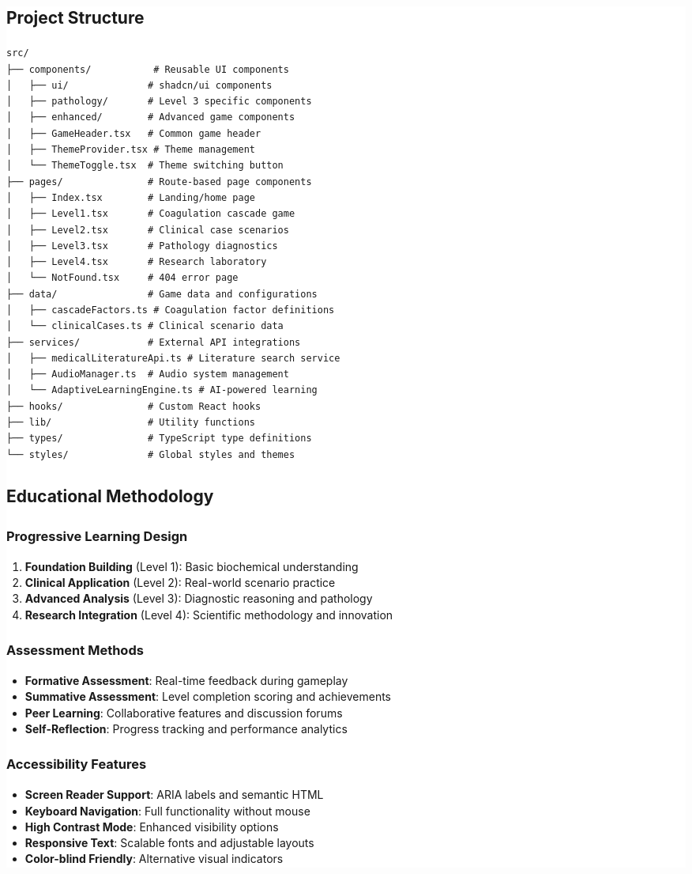 ## Project Structure

```
src/
├── components/           # Reusable UI components
│   ├── ui/              # shadcn/ui components
│   ├── pathology/       # Level 3 specific components
│   ├── enhanced/        # Advanced game components
│   ├── GameHeader.tsx   # Common game header
│   ├── ThemeProvider.tsx # Theme management
│   └── ThemeToggle.tsx  # Theme switching button
├── pages/               # Route-based page components
│   ├── Index.tsx        # Landing/home page
│   ├── Level1.tsx       # Coagulation cascade game
│   ├── Level2.tsx       # Clinical case scenarios
│   ├── Level3.tsx       # Pathology diagnostics
│   ├── Level4.tsx       # Research laboratory
│   └── NotFound.tsx     # 404 error page
├── data/                # Game data and configurations
│   ├── cascadeFactors.ts # Coagulation factor definitions
│   └── clinicalCases.ts # Clinical scenario data
├── services/            # External API integrations
│   ├── medicalLiteratureApi.ts # Literature search service
│   ├── AudioManager.ts  # Audio system management
│   └── AdaptiveLearningEngine.ts # AI-powered learning
├── hooks/               # Custom React hooks
├── lib/                 # Utility functions
├── types/               # TypeScript type definitions
└── styles/              # Global styles and themes
```

## Educational Methodology

### Progressive Learning Design
1. **Foundation Building** (Level 1): Basic biochemical understanding
2. **Clinical Application** (Level 2): Real-world scenario practice
3. **Advanced Analysis** (Level 3): Diagnostic reasoning and pathology
4. **Research Integration** (Level 4): Scientific methodology and innovation

### Assessment Methods
- **Formative Assessment**: Real-time feedback during gameplay
- **Summative Assessment**: Level completion scoring and achievements
- **Peer Learning**: Collaborative features and discussion forums
- **Self-Reflection**: Progress tracking and performance analytics

### Accessibility Features
- **Screen Reader Support**: ARIA labels and semantic HTML
- **Keyboard Navigation**: Full functionality without mouse
- **High Contrast Mode**: Enhanced visibility options
- **Responsive Text**: Scalable fonts and adjustable layouts
- **Color-blind Friendly**: Alternative visual indicators

